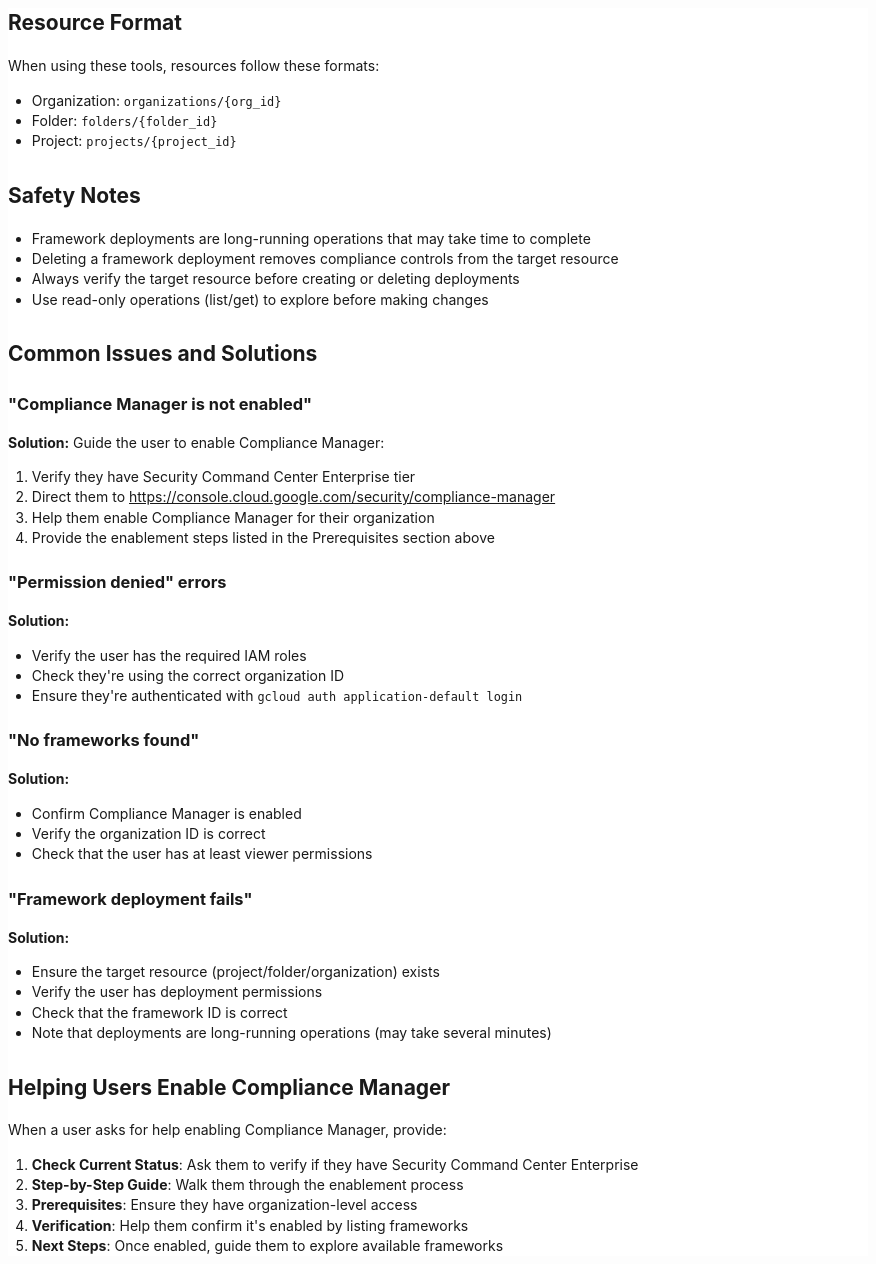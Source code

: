 ## Resource Format

When using these tools, resources follow these formats:
- Organization: `organizations/{org_id}`
- Folder: `folders/{folder_id}`
- Project: `projects/{project_id}`

## Safety Notes

- Framework deployments are long-running operations that may take time to complete
- Deleting a framework deployment removes compliance controls from the target resource
- Always verify the target resource before creating or deleting deployments
- Use read-only operations (list/get) to explore before making changes

## Common Issues and Solutions

### "Compliance Manager is not enabled"
**Solution:** Guide the user to enable Compliance Manager:
1. Verify they have Security Command Center Enterprise tier
2. Direct them to https://console.cloud.google.com/security/compliance-manager
3. Help them enable Compliance Manager for their organization
4. Provide the enablement steps listed in the Prerequisites section above

### "Permission denied" errors
**Solution:**
- Verify the user has the required IAM roles
- Check they're using the correct organization ID
- Ensure they're authenticated with `gcloud auth application-default login`

### "No frameworks found"
**Solution:**
- Confirm Compliance Manager is enabled
- Verify the organization ID is correct
- Check that the user has at least viewer permissions

### "Framework deployment fails"
**Solution:**
- Ensure the target resource (project/folder/organization) exists
- Verify the user has deployment permissions
- Check that the framework ID is correct
- Note that deployments are long-running operations (may take several minutes)

## Helping Users Enable Compliance Manager

When a user asks for help enabling Compliance Manager, provide:

1. **Check Current Status**: Ask them to verify if they have Security Command Center Enterprise
2. **Step-by-Step Guide**: Walk them through the enablement process
3. **Prerequisites**: Ensure they have organization-level access
4. **Verification**: Help them confirm it's enabled by listing frameworks
5. **Next Steps**: Once enabled, guide them to explore available frameworks
